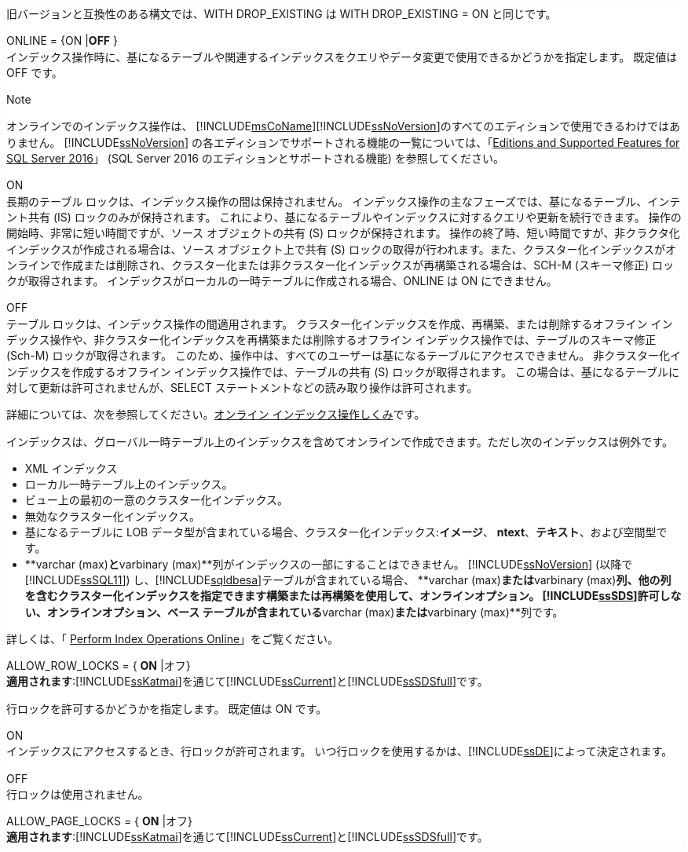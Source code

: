 旧バージョンと互換性のある構文では、WITH DROP_EXISTING は WITH DROP_EXISTING = ON と同じです。  
  
ONLINE = {ON |**OFF** }  
インデックス操作時に、基になるテーブルや関連するインデックスをクエリやデータ変更で使用できるかどうかを指定します。 既定値は OFF です。  
  
> [!NOTE]  
> オンラインでのインデックス操作は、 [!INCLUDE[msCoName](../../includes/msconame-md.md)][!INCLUDE[ssNoVersion](../../includes/ssnoversion-md.md)]のすべてのエディションで使用できるわけではありません。 [!INCLUDE[ssNoVersion](../../includes/ssnoversion-md.md)] の各エディションでサポートされる機能の一覧については、「[Editions and Supported Features for SQL Server 2016](../../sql-server/editions-and-supported-features-for-sql-server-2016.md)」 (SQL Server 2016 のエディションとサポートされる機能) を参照してください。  
  
 ON  
 長期のテーブル ロックは、インデックス操作の間は保持されません。 インデックス操作の主なフェーズでは、基になるテーブル、インテント共有 (IS) ロックのみが保持されます。 これにより、基になるテーブルやインデックスに対するクエリや更新を続行できます。 操作の開始時、非常に短い時間ですが、ソース オブジェクトの共有 (S) ロックが保持されます。 操作の終了時、短い時間ですが、非クラクタ化インデックスが作成される場合は、ソース オブジェクト上で共有 (S) ロックの取得が行われます。また、クラスター化インデックスがオンラインで作成または削除され、クラスター化または非クラスター化インデックスが再構築される場合は、SCH-M (スキーマ修正) ロックが取得されます。 インデックスがローカルの一時テーブルに作成される場合、ONLINE は ON にできません。  
  
 OFF  
 テーブル ロックは、インデックス操作の間適用されます。 クラスター化インデックスを作成、再構築、または削除するオフライン インデックス操作や、非クラスター化インデックスを再構築または削除するオフライン インデックス操作では、テーブルのスキーマ修正 (Sch-M) ロックが取得されます。 このため、操作中は、すべてのユーザーは基になるテーブルにアクセスできません。 非クラスター化インデックスを作成するオフライン インデックス操作では、テーブルの共有 (S) ロックが取得されます。 この場合は、基になるテーブルに対して更新は許可されませんが、SELECT ステートメントなどの読み取り操作は許可されます。  
  
 詳細については、次を参照してください。[オンライン インデックス操作しくみ](../../relational-databases/indexes/how-online-index-operations-work.md)です。  
  
 インデックスは、グローバル一時テーブル上のインデックスを含めてオンラインで作成できます。ただし次のインデックスは例外です。  
  
-   XML インデックス  
-   ローカル一時テーブル上のインデックス。  
-   ビュー上の最初の一意のクラスター化インデックス。  
-   無効なクラスター化インデックス。  
-   基になるテーブルに LOB データ型が含まれている場合、クラスター化インデックス:**イメージ**、 **ntext**、**テキスト**、および空間型です。  
-   **varchar (max)**と**varbinary (max)**列がインデックスの一部にすることはできません。 [!INCLUDE[ssNoVersion](../../includes/ssnoversion-md.md)] (以降で[!INCLUDE[ssSQL11](../../includes/sssql11-md.md)]) し、[!INCLUDE[sqldbesa](../../includes/sqldbesa-md.md)]テーブルが含まれている場合、 **varchar (max)**または**varbinary (max)**列、他の列を含むクラスター化インデックスを指定できます構築または再構築を使用して、**オンライン**オプション。 [!INCLUDE[ssSDS](../../includes/sssds-md.md)]許可しない、**オンライン**オプション、ベース テーブルが含まれている**varchar (max)**または**varbinary (max)**列です。  
  
詳しくは、「 [Perform Index Operations Online](../../relational-databases/indexes/perform-index-operations-online.md)」をご覧ください。  
  
ALLOW_ROW_LOCKS = { **ON** |オフ}  
**適用されます**:[!INCLUDE[ssKatmai](../../includes/sskatmai-md.md)]を通じて[!INCLUDE[ssCurrent](../../includes/sscurrent-md.md)]と[!INCLUDE[ssSDSfull](../../includes/sssdsfull-md.md)]です。  
  
 行ロックを許可するかどうかを指定します。 既定値は ON です。  
  
 ON  
 インデックスにアクセスするとき、行ロックが許可されます。 いつ行ロックを使用するかは、[!INCLUDE[ssDE](../../includes/ssde-md.md)]によって決定されます。  
  
 OFF  
 行ロックは使用されません。  
  
ALLOW_PAGE_LOCKS = { **ON** |オフ}  
**適用されます**:[!INCLUDE[ssKatmai](../../includes/sskatmai-md.md)]を通じて[!INCLUDE[ssCurrent](../../includes/sscurrent-md.md)]と[!INCLUDE[ssSDSfull](../../includes/sssdsfull-md.md)]です。  
  